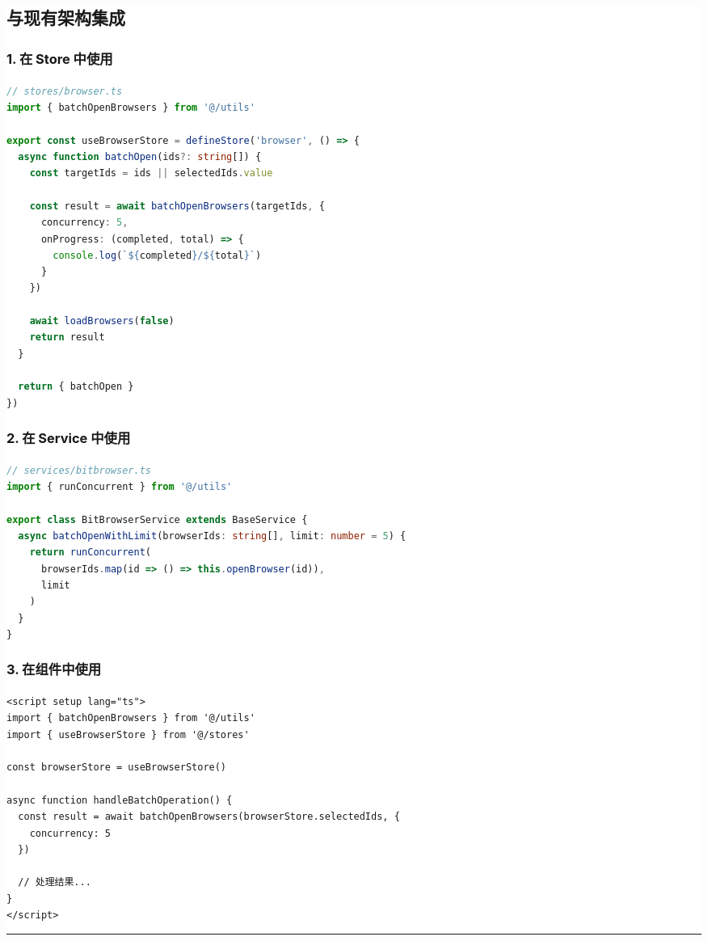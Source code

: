 
## 与现有架构集成

### 1. 在 Store 中使用

```typescript
// stores/browser.ts
import { batchOpenBrowsers } from '@/utils'

export const useBrowserStore = defineStore('browser', () => {
  async function batchOpen(ids?: string[]) {
    const targetIds = ids || selectedIds.value

    const result = await batchOpenBrowsers(targetIds, {
      concurrency: 5,
      onProgress: (completed, total) => {
        console.log(`${completed}/${total}`)
      }
    })

    await loadBrowsers(false)
    return result
  }

  return { batchOpen }
})
```

### 2. 在 Service 中使用

```typescript
// services/bitbrowser.ts
import { runConcurrent } from '@/utils'

export class BitBrowserService extends BaseService {
  async batchOpenWithLimit(browserIds: string[], limit: number = 5) {
    return runConcurrent(
      browserIds.map(id => () => this.openBrowser(id)),
      limit
    )
  }
}
```

### 3. 在组件中使用

```vue
<script setup lang="ts">
import { batchOpenBrowsers } from '@/utils'
import { useBrowserStore } from '@/stores'

const browserStore = useBrowserStore()

async function handleBatchOperation() {
  const result = await batchOpenBrowsers(browserStore.selectedIds, {
    concurrency: 5
  })

  // 处理结果...
}
</script>
```

---